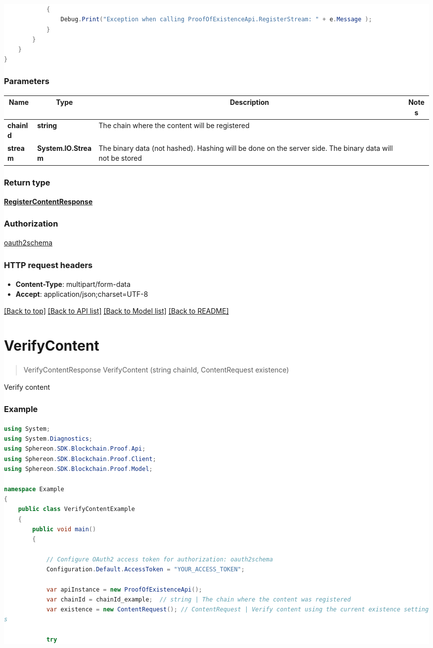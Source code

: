 ```csharp
            {
                Debug.Print("Exception when calling ProofOfExistenceApi.RegisterStream: " + e.Message );
            }
        }
    }
}
```

### Parameters

Name | Type | Description  | Notes
------------- | ------------- | ------------- | -------------
 **chainId** | **string**| The chain where the content will be registered | 
 **stream** | **System.IO.Stream**| The binary data (not hashed). Hashing will be done on the server side. The binary data will not be stored | 

### Return type

[**RegisterContentResponse**](RegisterContentResponse.md)

### Authorization

[oauth2schema](../README.md#oauth2schema)

### HTTP request headers

 - **Content-Type**: multipart/form-data
 - **Accept**: application/json;charset=UTF-8

[[Back to top]](#) [[Back to API list]](../README.md#documentation-for-api-endpoints) [[Back to Model list]](../README.md#documentation-for-models) [[Back to README]](../README.md)

<a name="verifycontent"></a>
# **VerifyContent**
> VerifyContentResponse VerifyContent (string chainId, ContentRequest existence)

Verify content

### Example
```csharp
using System;
using System.Diagnostics;
using Sphereon.SDK.Blockchain.Proof.Api;
using Sphereon.SDK.Blockchain.Proof.Client;
using Sphereon.SDK.Blockchain.Proof.Model;

namespace Example
{
    public class VerifyContentExample
    {
        public void main()
        {
            
            // Configure OAuth2 access token for authorization: oauth2schema
            Configuration.Default.AccessToken = "YOUR_ACCESS_TOKEN";

            var apiInstance = new ProofOfExistenceApi();
            var chainId = chainId_example;  // string | The chain where the content was registered
            var existence = new ContentRequest(); // ContentRequest | Verify content using the current existence settings

            try
```